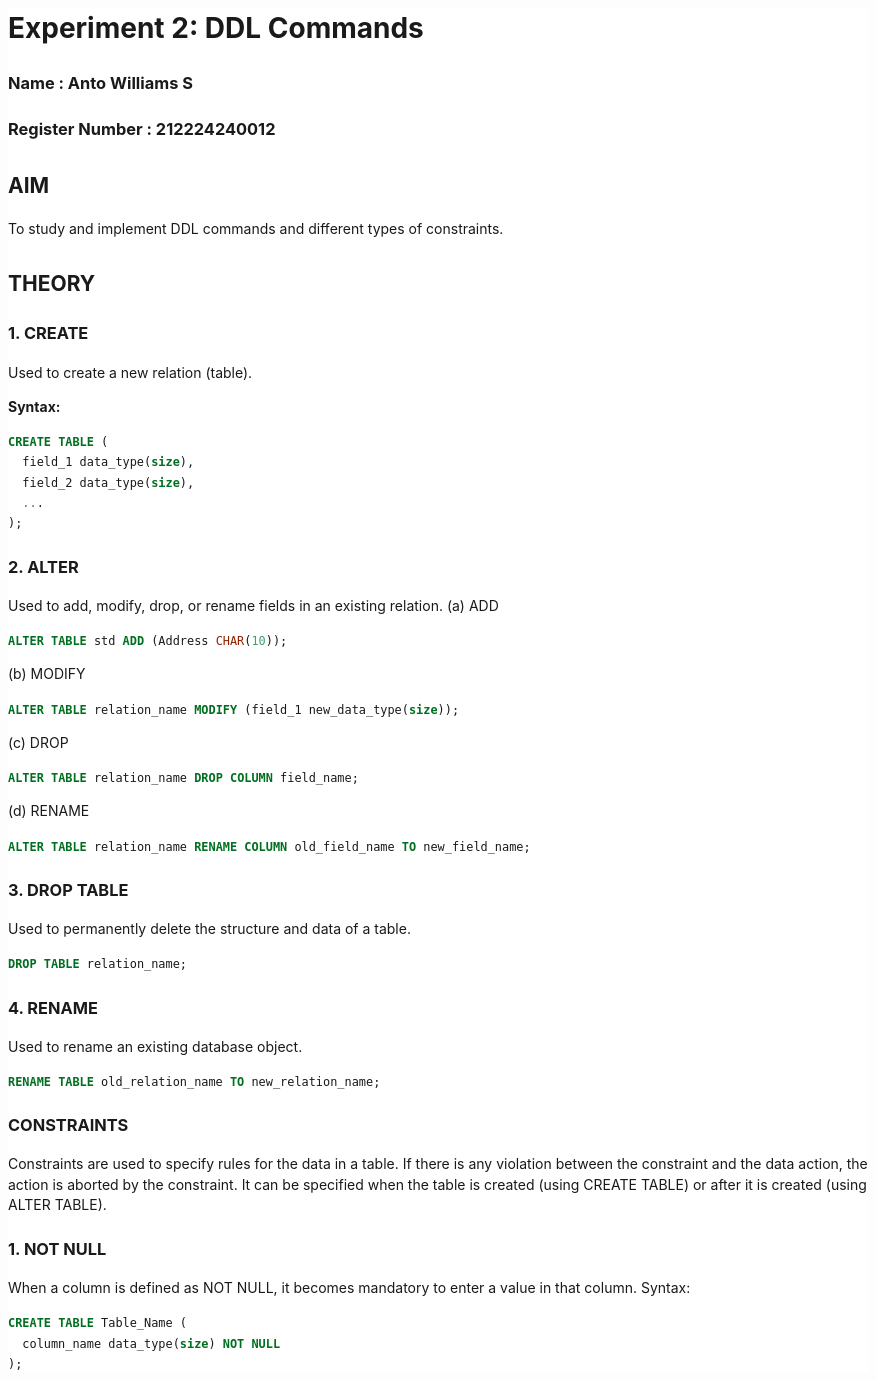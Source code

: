 # Experiment 2: DDL Commands
### Name : Anto Williams S
### Register Number : 212224240012

## AIM
To study and implement DDL commands and different types of constraints.

## THEORY

### 1. CREATE
Used to create a new relation (table).

**Syntax:**
```sql
CREATE TABLE (
  field_1 data_type(size),
  field_2 data_type(size),
  ...
);
```
### 2. ALTER
Used to add, modify, drop, or rename fields in an existing relation.
(a) ADD
```sql
ALTER TABLE std ADD (Address CHAR(10));
```
(b) MODIFY
```sql
ALTER TABLE relation_name MODIFY (field_1 new_data_type(size));
```
(c) DROP
```sql
ALTER TABLE relation_name DROP COLUMN field_name;
```
(d) RENAME
```sql
ALTER TABLE relation_name RENAME COLUMN old_field_name TO new_field_name;
```
### 3. DROP TABLE
Used to permanently delete the structure and data of a table.
```sql
DROP TABLE relation_name;
```
### 4. RENAME
Used to rename an existing database object.
```sql
RENAME TABLE old_relation_name TO new_relation_name;
```
### CONSTRAINTS
Constraints are used to specify rules for the data in a table. If there is any violation between the constraint and the data action, the action is aborted by the constraint. It can be specified when the table is created (using CREATE TABLE) or after it is created (using ALTER TABLE).
### 1. NOT NULL
When a column is defined as NOT NULL, it becomes mandatory to enter a value in that column.
Syntax:
```sql
CREATE TABLE Table_Name (
  column_name data_type(size) NOT NULL
);
```